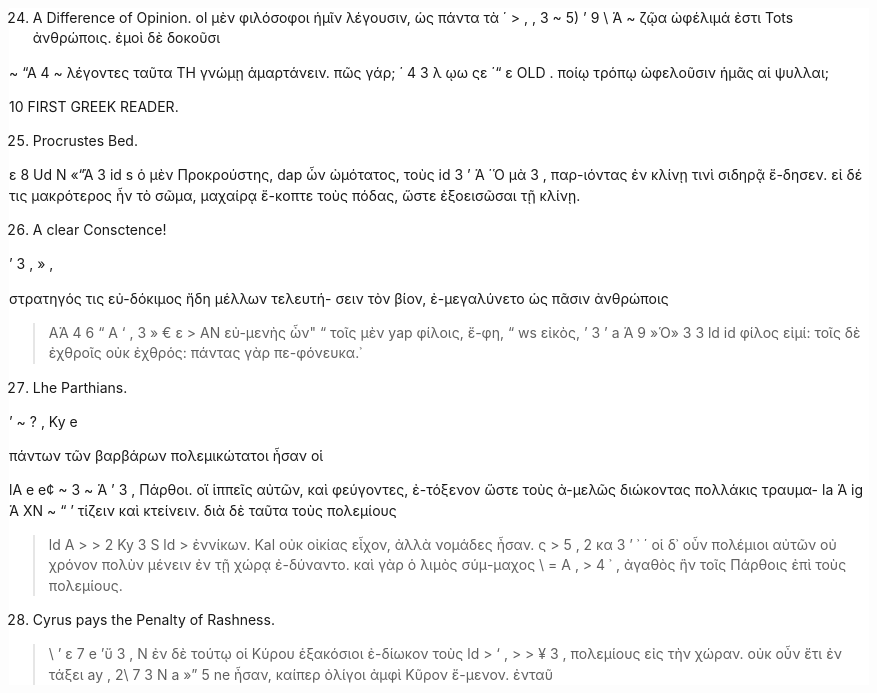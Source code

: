 24. A Difference of Opinion.
ol μὲν φιλόσοφοι ἡμῖν λέγουσιν, ὡς πάντα τὰ
΄ > , , 3 ~ 5) ’ 9 \ Ἁ ~
ζῷα ὠφέλιμά ἐστι Tots ἀνθρώποις. ἐμοὶ δὲ δοκοῦσι

~ “A 4 ~
λέγοντες ταῦτα TH γνώμῃ ἁμαρτάνειν. πῶς γάρ;
΄ 4 3 λ ῳω ςε ΄“ ε OLD .
ποίῳ τρόπῳ ὠφελοῦσιν ἡμᾶς αἱ ψυλλαι;

10 FIRST GREEK READER.

25. Procrustes Bed.

ε 8 Ud Ν «“Ἁ 3 id s
ὁ μὲν Προκρούστης, dap ὧν ὠμότατος, τοὺς
id 3 ’ Ἁ ΄Ὁ μὰ 3 ,
παρ-ιόντας ἐν κλίνῃ τινὶ σιδηρᾷ ἔ-δησεν. εἰ δέ τις
μακρότερος ἦν τὸ σῶμα, μαχαίρᾳ ἔ-κοπτε τοὺς
πόδας, ὥστε ἐξοεισῶσαι τῇ κλίνῃ.

26. A clear Consctence!

’ 3 , » ,

στρατηγός τις εὐ-δόκιμος ἤδη μέλλων τελευτή-
σειν τὸν βίον, ἐ-μεγαλύνετο ὡς πᾶσιν ἀνθρώποις
> ΑἉ 4 6 “ A ‘ , 3 » € ε > AN
εὐ-μενὴς ὦν" “ τοῖς μὲν yap φίλοις, ἔ-φη, “ ws εἰκὸς,
’ 3 ’ a Ἁ 9 »Ὁ» 3 3 ld id
φίλος εἰμί: τοῖς δὲ ἐχθροῖς οὐκ ἐχθρός: πάντας
γὰρ πε-φόνευκα.᾽

27. Lhe Parthians.

’ ~ ? , Ky e

πάντων τῶν βαρβάρων πολεμικώτατοι ἦσαν οἱ

lA e e¢ ~ 3 ~ Ἁ ’ 3 ,
Πάρθοι. οἵ ἱππεῖς αὐτῶν, καὶ φεύγοντες, ἐ-τόξενον
ὥστε τοὺς ἀ-μελῶς διώκοντας πολλάκις τραυμα-
la Ἁ ig Ἁ XN ~ “ ’
τίζειν καὶ κτείνειν. διὰ δὲ ταῦτα τοὺς πολεμίους
> ld A > > 2 Ky 3 S ld >
ἐννίκων. Kal οὐκ οἰκίας εἶχον, ἀλλὰ νομάδες ἦσαν.
ς > 5 , 2 κα 3 ’ ᾿ ΄
οἱ δ᾽ οὖν πολέμιοι αὐτῶν οὐ χρόνον πολὺν μένειν
ἐν τῇ χώρᾳ ἐ-δύναντο. καὶ γὰρ ὁ λιμὸς σύμ-μαχος
> \ = A , > 4 ᾿ ,
ἀγαθὸς ἣν τοῖς Πάρθοις ἐπὶ τοὺς πολεμίους.

28. Cyrus pays the Penalty of Rashness.

> \ ’ ε 7 e ’ὔ 3 , Ν
ἐν δὲ τούτῳ οἱ Κύρου ἑξακόσιοι ἐ-δίωκον τοὺς
ld > ‘ , > > ¥ 3 ,
πολεμίους εἰς τὴν χώραν. οὐκ οὖν ἔτι ἐν τάξει
ay , 2\ 7 3 Ν a »” 5 ne
ἦσαν, καίπερ ὀλίγοι ἀμφὶ Κῦρον ἔ-μενον. ἐνταῦ

